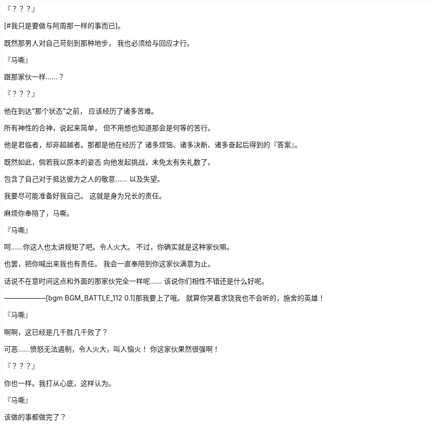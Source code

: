 『？？？』

[#我只是要做与阿周那一样的事而已]。

既然那男人对自己苛刻到那种地步，
我也必须给与回应才行。

『马嘶』

跟那家伙一样……？

『？？？』

他在到达“那个状态”之前，
应该经历了诸多苦难。

所有神性的合神，说起来简单，
但不用想也知道那会是何等的苦行。

他是君临者，却非超越者。那都是他在经历了
诸多烦恼、诸多决断、诸多奋起后得到的『答案』。

既然如此，倘若我以原本的姿态
向他发起挑战，未免太有失礼数了。

包含了自己对于抵达彼方之人的敬意……
以及失望。

我要尽可能准备好我自己。
这就是身为兄长的责任。

麻烦你奉陪了，马嘶。

『马嘶』

呵……你这人也太讲规矩了吧。令人火大。
不过，你确实就是这种家伙嘛。

也罢，把你喊出来我也有责任。
我会一直奉陪到你这家伙满意为止。

话说不在意时间这点和外面的那家伙完全一样呢……
该说你们相性不错还是什么好呢。

——————[bgm BGM_BATTLE_112 0.1]那我要上了哦。
就算你哭着求饶我也不会听的，施舍的英雄！

『马嘶』

啊啊，这已经是几千胜几千败了？

可恶……愤怒无法遏制，令人火大，叫人恼火！
你这家伙果然很强啊！

『？？？』

你也一样。我打从心底，这样认为。

『马嘶』

该做的事都做完了？
